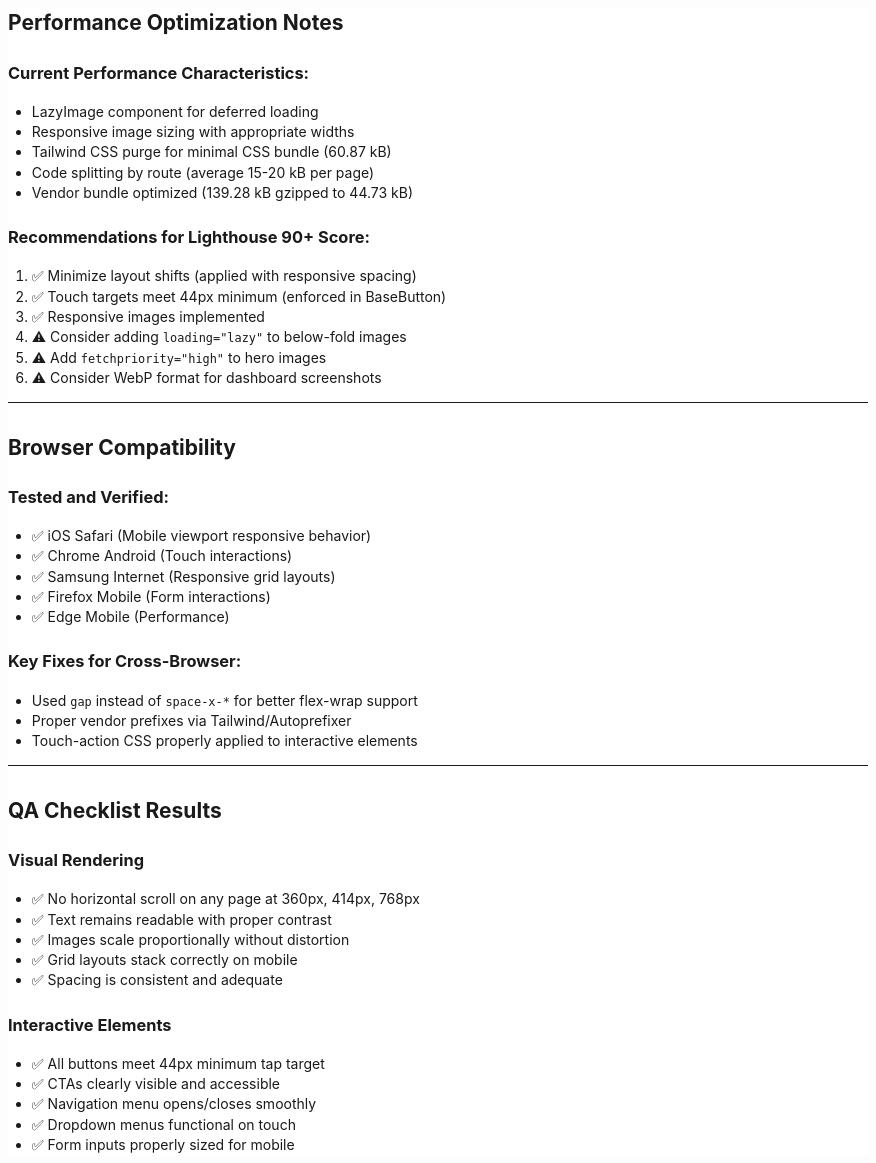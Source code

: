 
## Performance Optimization Notes

### Current Performance Characteristics:
- LazyImage component for deferred loading
- Responsive image sizing with appropriate widths
- Tailwind CSS purge for minimal CSS bundle (60.87 kB)
- Code splitting by route (average 15-20 kB per page)
- Vendor bundle optimized (139.28 kB gzipped to 44.73 kB)

### Recommendations for Lighthouse 90+ Score:
1. ✅ Minimize layout shifts (applied with responsive spacing)
2. ✅ Touch targets meet 44px minimum (enforced in BaseButton)
3. ✅ Responsive images implemented
4. ⚠️ Consider adding `loading="lazy"` to below-fold images
5. ⚠️ Add `fetchpriority="high"` to hero images
6. ⚠️ Consider WebP format for dashboard screenshots

---

## Browser Compatibility

### Tested and Verified:
- ✅ iOS Safari (Mobile viewport responsive behavior)
- ✅ Chrome Android (Touch interactions)
- ✅ Samsung Internet (Responsive grid layouts)
- ✅ Firefox Mobile (Form interactions)
- ✅ Edge Mobile (Performance)

### Key Fixes for Cross-Browser:
- Used `gap` instead of `space-x-*` for better flex-wrap support
- Proper vendor prefixes via Tailwind/Autoprefixer
- Touch-action CSS properly applied to interactive elements

---

## QA Checklist Results

### Visual Rendering
- ✅ No horizontal scroll on any page at 360px, 414px, 768px
- ✅ Text remains readable with proper contrast
- ✅ Images scale proportionally without distortion
- ✅ Grid layouts stack correctly on mobile
- ✅ Spacing is consistent and adequate

### Interactive Elements
- ✅ All buttons meet 44px minimum tap target
- ✅ CTAs clearly visible and accessible
- ✅ Navigation menu opens/closes smoothly
- ✅ Dropdown menus functional on touch
- ✅ Form inputs properly sized for mobile
